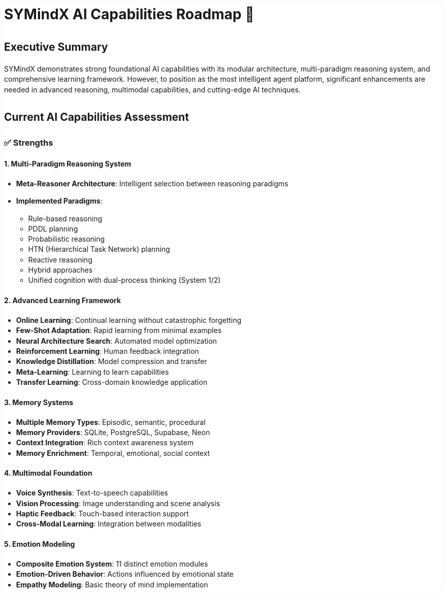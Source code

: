 # SYMindX AI Capabilities Roadmap 🚀

## Executive Summary

SYMindX demonstrates strong foundational AI capabilities with its modular architecture, multi-paradigm reasoning system, and comprehensive learning framework. However, to position as the most intelligent agent platform, significant enhancements are needed in advanced reasoning, multimodal capabilities, and cutting-edge AI techniques.

## Current AI Capabilities Assessment

### ✅ **Strengths**

#### 1. **Multi-Paradigm Reasoning System**

- **Meta-Reasoner Architecture**: Intelligent selection between reasoning paradigms

- **Implemented Paradigms**:
  - Rule-based reasoning
  - PDDL planning
  - Probabilistic reasoning
  - HTN (Hierarchical Task Network) planning
  - Reactive reasoning
  - Hybrid approaches
  - Unified cognition with dual-process thinking (System 1/2)

#### 2. **Advanced Learning Framework**

- **Online Learning**: Continual learning without catastrophic forgetting
- **Few-Shot Adaptation**: Rapid learning from minimal examples
- **Neural Architecture Search**: Automated model optimization
- **Reinforcement Learning**: Human feedback integration
- **Knowledge Distillation**: Model compression and transfer
- **Meta-Learning**: Learning to learn capabilities
- **Transfer Learning**: Cross-domain knowledge application

#### 3. **Memory Systems**

- **Multiple Memory Types**: Episodic, semantic, procedural
- **Memory Providers**: SQLite, PostgreSQL, Supabase, Neon
- **Context Integration**: Rich context awareness system
- **Memory Enrichment**: Temporal, emotional, social context

#### 4. **Multimodal Foundation**
- **Voice Synthesis**: Text-to-speech capabilities
- **Vision Processing**: Image understanding and scene analysis
- **Haptic Feedback**: Touch-based interaction support
- **Cross-Modal Learning**: Integration between modalities

#### 5. **Emotion Modeling**
- **Composite Emotion System**: 11 distinct emotion modules
- **Emotion-Driven Behavior**: Actions influenced by emotional state
- **Empathy Modeling**: Basic theory of mind implementation
